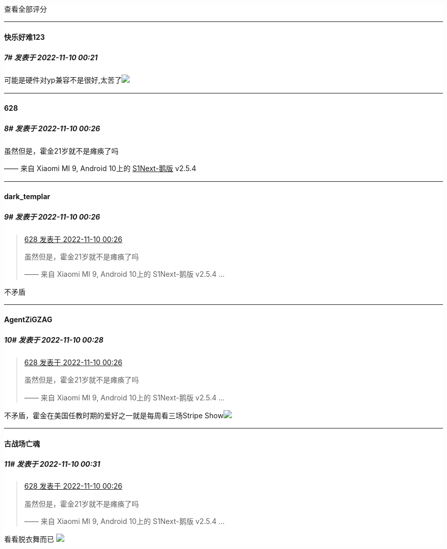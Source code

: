 查看全部评分

*****

####  快乐好难123  
##### 7#       发表于 2022-11-10 00:21

可能是硬件对yp兼容不是很好,太苦了<img src="https://static.saraba1st.com/image/smiley/face2017/037.png" referrerpolicy="no-referrer">

*****

####  628  
##### 8#       发表于 2022-11-10 00:26

虽然但是，霍金21岁就不是瘫痪了吗

—— 来自 Xiaomi MI 9, Android 10上的 [S1Next-鹅版](https://github.com/ykrank/S1-Next/releases) v2.5.4

*****

####  dark_templar  
##### 9#       发表于 2022-11-10 00:26

<blockquote><a href="httphttps://bbs.saraba1st.com/2b/forum.php?mod=redirect&amp;goto=findpost&amp;pid=58361050&amp;ptid=2104127" target="_blank">628 发表于 2022-11-10 00:26</a>

虽然但是，霍金21岁就不是瘫痪了吗

—— 来自 Xiaomi MI 9, Android 10上的 S1Next-鹅版 v2.5.4 ...</blockquote>
不矛盾

*****

####  AgentZiGZAG  
##### 10#       发表于 2022-11-10 00:28

<blockquote><a href="httphttps://bbs.saraba1st.com/2b/forum.php?mod=redirect&amp;goto=findpost&amp;pid=58361050&amp;ptid=2104127" target="_blank">628 发表于 2022-11-10 00:26</a>

虽然但是，霍金21岁就不是瘫痪了吗

—— 来自 Xiaomi MI 9, Android 10上的 S1Next-鹅版 v2.5.4 ...</blockquote>
不矛盾，霍金在美国任教时期的爱好之一就是每周看三场Stripe Show<img src="https://static.saraba1st.com/image/smiley/face2017/067.png" referrerpolicy="no-referrer">

*****

####  古战场亡魂  
##### 11#       发表于 2022-11-10 00:31

<blockquote><a href="httphttps://bbs.saraba1st.com/2b/forum.php?mod=redirect&amp;goto=findpost&amp;pid=58361050&amp;ptid=2104127" target="_blank">628 发表于 2022-11-10 00:26</a>

虽然但是，霍金21岁就不是瘫痪了吗

—— 来自 Xiaomi MI 9, Android 10上的 S1Next-鹅版 v2.5.4 ...</blockquote>
看看脱衣舞而已
<img src="https://nimg.ws.126.net/?url=http%3A%2F%2Fspider.ws.126.net%2F6c04f0f43e08ed669a0a944986b7cb1a.jpeg&amp;thumbnail=660x2147483647&amp;quality=80&amp;type=jpg" referrerpolicy="no-referrer">
